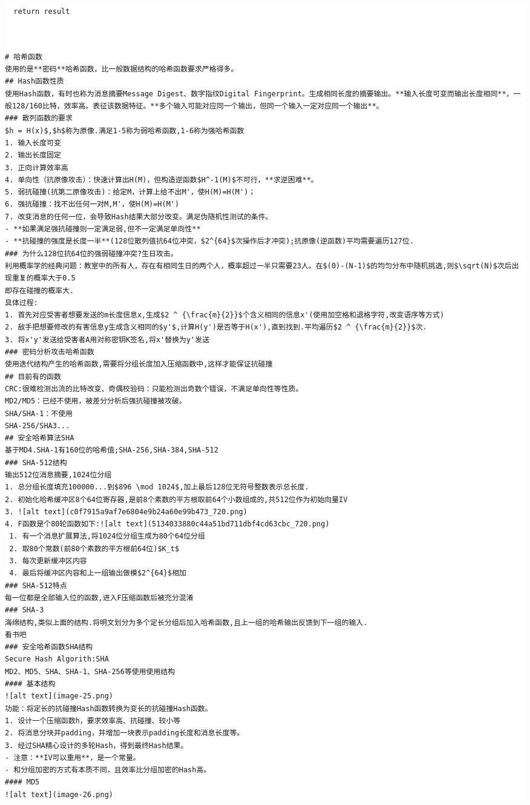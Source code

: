       return result
  ```


# 哈希函数
使用的是**密码**哈希函数，比一般数据结构的哈希函数要求严格得多。
## Hash函数性质
使用Hash函数，有时也称为消息摘要Message Digest、数字指纹Digital Fingerprint。生成相同长度的摘要输出。**输入长度可变而输出长度相同**，一般128/160比特，效率高。表征该数据特征。**多个输入可能对应同一个输出，但同一个输入一定对应同一个输出**。
### 散列函数的要求
$h = H(x)$,$h$称为原像.满足1-5称为弱哈希函数,1-6称为强哈希函数
1. 输入长度可变
2. 输出长度固定
3. 正向计算效率高
4. 单向性（抗原像攻击）：快速计算出H(M)，但构造逆函数$H^-1(M)$不可行，**求逆困难**。  
5. 弱抗碰撞(抗第二原像攻击)：给定M，计算上给不出M'，使H(M)=H(M')；
6. 强抗碰撞：找不出任何一对M,M'，使H(M)=H(M')
7. 改变消息的任何一位，会导致Hash结果大部分改变。满足伪随机性测试的条件。
- **如果满足强抗碰撞则一定满足弱,但不一定满足单向性**
- **抗碰撞的强度是长度一半**(128位散列值抗64位冲突，$2^{64}$次操作后才冲突);抗原像(逆函数)平均需要遍历127位.
### 为什么128位抗64位的强弱碰撞冲突?生日攻击。
利用概率学的经典问题：教室中的所有人，存在有相同生日的两个人，概率超过一半只需要23人。在$(0)-(N-1)$的均匀分布中随机挑选,则$\sqrt(N)$次后出现重复的概率大于0.5
即存在碰撞的概率大.
具体过程:
1. 首先对应受害者想要发送的m长度信息x,生成$2 ^ {\frac{m}{2}}$个含义相同的信息x'(使用加空格和退格字符,改变语序等方式)
2. 敌手把想要修改的有害信息y生成含义相同的$y'$,计算H(y')是否等于H(x'),直到找到.平均遍历$2 ^ {\frac{m}{2}}$次.
3. 将x'y'发送给受害者A用对称密钥K签名,将x'替换为y'发送
### 密码分析攻击哈希函数
使用迭代结构产生的哈希函数,需要将分组长度加入压缩函数中,这样才能保证抗碰撞
## 目前有的函数
CRC:很难检测出流的比特改变、奇偶校验码：只能检测出奇数个错误，不满足单向性等性质。
MD2/MD5：已经不使用，被差分分析后强抗碰撞被攻破。
SHA/SHA-1：不使用
SHA-256/SHA3...
## 安全哈希算法SHA
基于MD4.SHA-1有160位的哈希值;SHA-256,SHA-384,SHA-512
### SHA-512结构
输出512位消息摘要,1024位分组
1. 总分组长度填充100000...到$896 \mod 1024$,加上最后128位无符号整数表示总长度.
2. 初始化哈希缓冲区8个64位寄存器,是前8个素数的平方根取前64个小数组成的,共512位作为初始向量IV
3. ![alt text](c0f7915a9af7e6804e9b24a60e99b473_720.png)
4. F函数是个80轮函数如下:![alt text](5134033880c44a51bd711dbf4cd63cbc_720.png)
   1. 有一个消息扩展算法,将1024位分组生成为80个64位分组
   2. 取80个常数(前80个素数的平方根前64位)$K_t$
   3. 每次更新缓冲区内容
   4. 最后将缓冲区内容和上一组输出做模$2^{64}$相加
### SHA-512特点
每一位都是全部输入位的函数,进入F压缩函数后被充分混淆
### SHA-3
海绵结构,类似上面的结构.将明文划分为多个定长分组后加入哈希函数,且上一组的哈希输出反馈到下一组的输入.
看书吧
### 安全哈希函数SHA结构
Secure Hash Algorith:SHA
MD2、MD5、SHA、SHA-1、SHA-256等使用使用结构
#### 基本结构
![alt text](image-25.png)
功能：将定长的抗碰撞Hash函数转换为变长的抗碰撞Hash函数。
1. 设计一个压缩函数h，要求效率高、抗碰撞、较小等
2. 将消息分块并padding，并增加一块表示padding长度和消息长度等。
3. 经过SHA精心设计的多轮Hash，得到最终Hash结果。
- 注意：**IV可以重用**，是一个常量。
- 和分组加密的方式有本质不同，且效率比分组加密的Hash高。
#### MD5
![alt text](image-26.png)
  ```